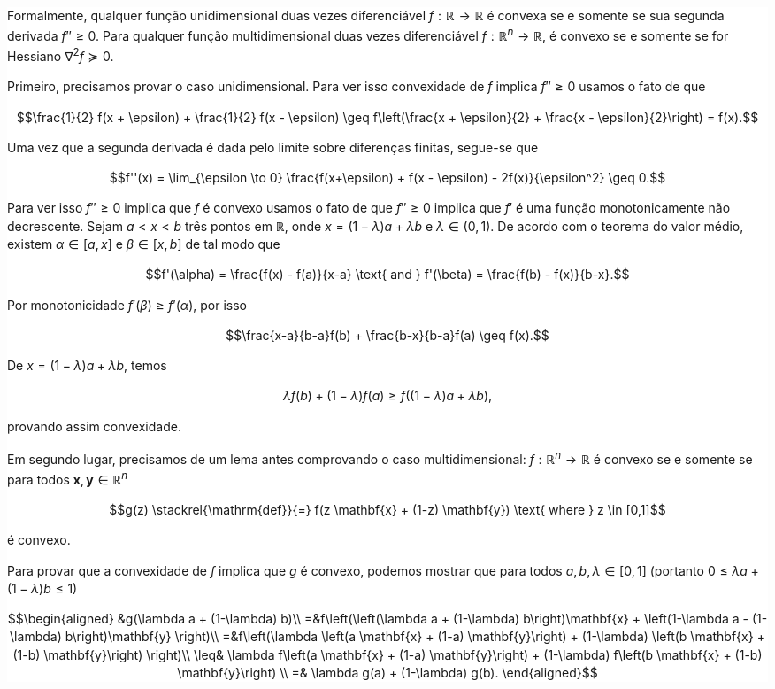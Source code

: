 Formalmente, qualquer função unidimensional duas vezes diferenciável $f: \mathbb{R} \rightarrow \mathbb{R}$ é convexa
se e somente se sua segunda derivada $f'' \geq 0$. Para qualquer função multidimensional duas vezes diferenciável $f: \mathbb{R}^{n} \rightarrow \mathbb{R}$,
é convexo se e somente se for Hessiano $\nabla^2f \succeq 0$.

Primeiro, precisamos provar o caso unidimensional.
Para ver isso
convexidade de $f$ implica
$f''\geq 0$ usamos o fato de que

$$\frac{1}{2} f(x + \epsilon) + \frac{1}{2} f(x - \epsilon) \geq f\left(\frac{x + \epsilon}{2} + \frac{x - \epsilon}{2}\right) = f(x).$$

Uma vez que a segunda derivada é dada pelo limite sobre diferenças finitas, segue-se que

$$f''(x) = \lim_{\epsilon \to 0} \frac{f(x+\epsilon) + f(x - \epsilon) - 2f(x)}{\epsilon^2} \geq 0.$$

Para ver isso
$f'' \geq 0$ implica que $f$ é convexo
usamos o fato de que $f'' \geq 0$ implica que $f'$ é uma função monotonicamente não decrescente. Sejam $a < x < b$ três pontos em $\mathbb{R}$,
onde $x = (1-\lambda)a + \lambda b$ e $\lambda \in (0, 1)$.
De acordo com o teorema do valor médio,
existem $\alpha \in [a, x]$ e $\beta \in [x, b]$
de tal modo que

$$f'(\alpha) = \frac{f(x) - f(a)}{x-a} \text{ and } f'(\beta) = \frac{f(b) - f(x)}{b-x}.$$

Por monotonicidade  $f'(\beta) \geq f'(\alpha)$, por isso

$$\frac{x-a}{b-a}f(b) + \frac{b-x}{b-a}f(a) \geq f(x).$$

De $x = (1-\lambda)a + \lambda b$,
temos

$$\lambda f(b) + (1-\lambda)f(a) \geq f((1-\lambda)a + \lambda b),$$

provando assim convexidade.

Em segundo lugar, precisamos de um lema antes
comprovando o caso multidimensional:
$f: \mathbb{R}^n \rightarrow \mathbb{R}$
é convexo se e somente se para todos $\mathbf{x}, \mathbf{y} \in \mathbb{R}^n$

$$g(z) \stackrel{\mathrm{def}}{=} f(z \mathbf{x} + (1-z)  \mathbf{y}) \text{ where } z \in [0,1]$$ 

é convexo.

Para provar que a convexidade de $f$ implica que $g$ é convexo,
podemos mostrar que para todos $a, b, \lambda \in [0, 1]$ (portanto
$0 \leq \lambda a + (1-\lambda) b \leq 1$)

$$\begin{aligned} &g(\lambda a + (1-\lambda) b)\\
=&f\left(\left(\lambda a + (1-\lambda) b\right)\mathbf{x} + \left(1-\lambda a - (1-\lambda) b\right)\mathbf{y} \right)\\
=&f\left(\lambda \left(a \mathbf{x} + (1-a)  \mathbf{y}\right)  + (1-\lambda) \left(b \mathbf{x} + (1-b)  \mathbf{y}\right) \right)\\
\leq& \lambda f\left(a \mathbf{x} + (1-a)  \mathbf{y}\right)  + (1-\lambda) f\left(b \mathbf{x} + (1-b)  \mathbf{y}\right) \\
=& \lambda g(a) + (1-\lambda) g(b).
\end{aligned}$$
